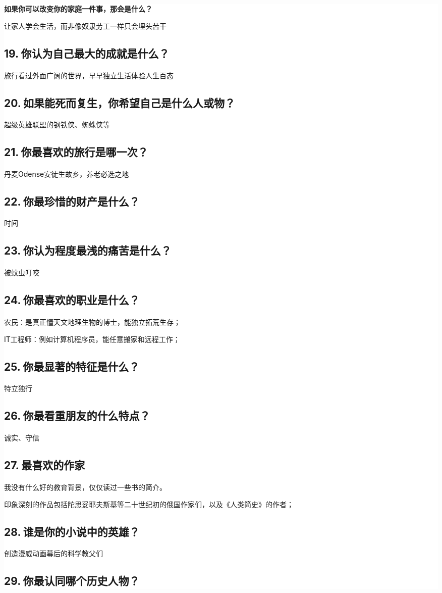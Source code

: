**如果你可以改变你的家庭一件事，那会是什么？**

让家人学会生活，而非像奴隶劳工一样只会埋头苦干

## 19. 你认为自己最大的成就是什么？

旅行看过外面广阔的世界，早早独立生活体验人生百态

## 20. 如果能死而复生，你希望自己是什么人或物？

超级英雄联盟的钢铁侠、蜘蛛侠等

## 21. 你最喜欢的旅行是哪一次？

丹麦Odense安徒生故乡，养老必选之地

## 22. 你最珍惜的财产是什么？

时间

## 23. 你认为程度最浅的痛苦是什么？

被蚊虫叮咬

## 24. 你最喜欢的职业是什么？

农民：是真正懂天文地理生物的博士，能独立拓荒生存；

IT工程师：例如计算机程序员，能任意搬家和远程工作；

## 25. 你最显著的特征是什么？

特立独行

## 26. 你最看重朋友的什么特点？

诚实、守信

## 27. 最喜欢的作家

我没有什么好的教育背景，仅仅读过一些书的简介。

印象深刻的作品包括陀思妥耶夫斯基等二十世纪初的俄国作家们，以及《人类简史》的作者；

## 28. 谁是你的小说中的英雄？

创造漫威动画幕后的科学教父们

## 29. 你最认同哪个历史人物？
